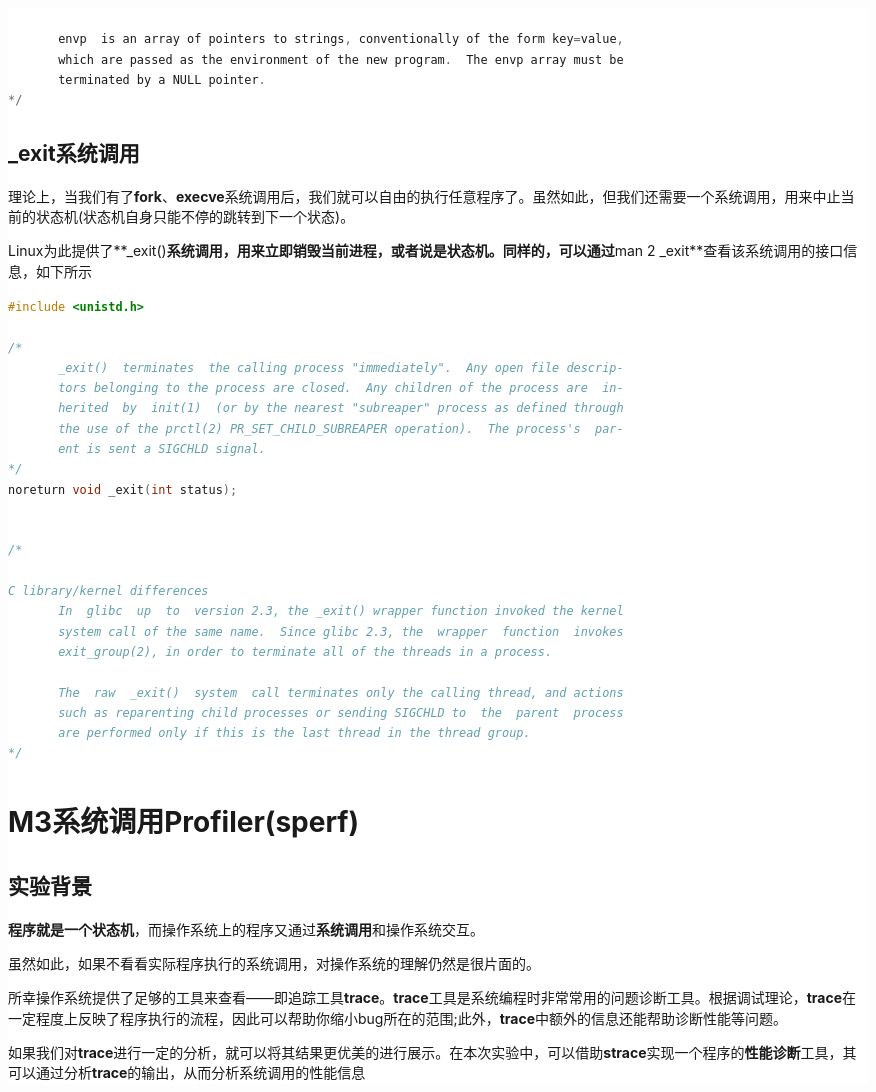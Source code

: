 ```c

       envp  is an array of pointers to strings, conventionally of the form key=value,
       which are passed as the environment of the new program.  The envp array must be
       terminated by a NULL pointer.
*/
```

## _exit系统调用

理论上，当我们有了**fork**、**execve**系统调用后，我们就可以自由的执行任意程序了。虽然如此，但我们还需要一个系统调用，用来中止当前的状态机(状态机自身只能不停的跳转到下一个状态)。

Linux为此提供了**_exit()**系统调用，用来立即销毁当前进程，或者说是状态机。同样的，可以通过**man 2 _exit**查看该系统调用的接口信息，如下所示

```c
#include <unistd.h>

/*
	   _exit()  terminates  the calling process "immediately".  Any open file descrip‐
       tors belonging to the process are closed.  Any children of the process are  in‐
       herited  by  init(1)  (or by the nearest "subreaper" process as defined through
       the use of the prctl(2) PR_SET_CHILD_SUBREAPER operation).  The process's  par‐
       ent is sent a SIGCHLD signal.
*/
noreturn void _exit(int status);


/*

C library/kernel differences
       In  glibc  up  to  version 2.3, the _exit() wrapper function invoked the kernel
       system call of the same name.  Since glibc 2.3, the  wrapper  function  invokes
       exit_group(2), in order to terminate all of the threads in a process.

       The  raw  _exit()  system  call terminates only the calling thread, and actions
       such as reparenting child processes or sending SIGCHLD to  the  parent  process
       are performed only if this is the last thread in the thread group.
*/
```

# M3系统调用Profiler(sperf)

## 实验背景

**程序就是一个状态机**，而操作系统上的程序又通过**系统调用**和操作系统交互。

虽然如此，如果不看看实际程序执行的系统调用，对操作系统的理解仍然是很片面的。

所幸操作系统提供了足够的工具来查看——即追踪工具**trace**。**trace**工具是系统编程时非常常用的问题诊断工具。根据调试理论，**trace**在一定程度上反映了程序执行的流程，因此可以帮助你缩小bug所在的范围;此外，**trace**中额外的信息还能帮助诊断性能等问题。

如果我们对**trace**进行一定的分析，就可以将其结果更优美的进行展示。在本次实验中，可以借助**strace**实现一个程序的**性能诊断**工具，其可以通过分析**trace**的输出，从而分析系统调用的性能信息
